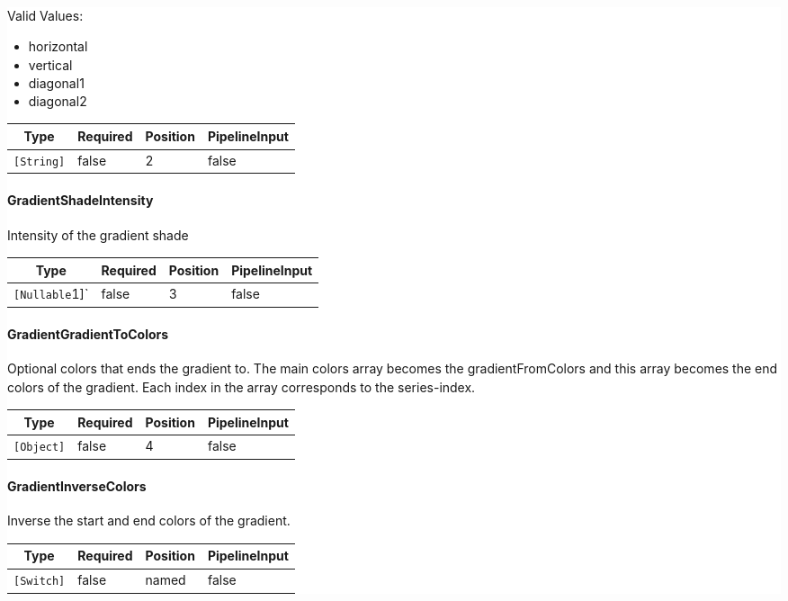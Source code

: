 Valid Values:

* horizontal
* vertical
* diagonal1
* diagonal2






|Type      |Required|Position|PipelineInput|
|----------|--------|--------|-------------|
|`[String]`|false   |2       |false        |



#### **GradientShadeIntensity**

Intensity of the gradient shade






|Type          |Required|Position|PipelineInput|
|--------------|--------|--------|-------------|
|`[Nullable`1]`|false   |3       |false        |



#### **GradientGradientToColors**

Optional colors that ends the gradient to.
The main colors array becomes the gradientFromColors and this array becomes the end colors of the gradient.
Each index in the array corresponds to the series-index.






|Type      |Required|Position|PipelineInput|
|----------|--------|--------|-------------|
|`[Object]`|false   |4       |false        |



#### **GradientInverseColors**

Inverse the start and end colors of the gradient.






|Type      |Required|Position|PipelineInput|
|----------|--------|--------|-------------|
|`[Switch]`|false   |named   |false        |


